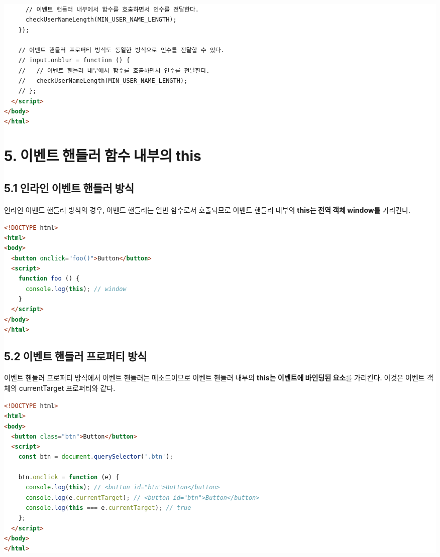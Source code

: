 ```html
      // 이벤트 핸들러 내부에서 함수를 호출하면서 인수를 전달한다.
      checkUserNameLength(MIN_USER_NAME_LENGTH);
    });

    // 이벤트 핸들러 프로퍼티 방식도 동일한 방식으로 인수를 전달할 수 있다.
    // input.onblur = function () {
    //   // 이벤트 핸들러 내부에서 함수를 호출하면서 인수를 전달한다.
    //   checkUserNameLength(MIN_USER_NAME_LENGTH);
    // };
  </script>
</body>
</html>
```

<div class='result'></div>

# 5. 이벤트 핸들러 함수 내부의 this

## 5.1 인라인 이벤트 핸들러 방식

인라인 이벤트 핸들러 방식의 경우, 이벤트 핸들러는 일반 함수로서 호출되므로 이벤트 핸들러 내부의 **this는 전역 객체 window**를 가리킨다.

```html
<!DOCTYPE html>
<html>
<body>
  <button onclick="foo()">Button</button>
  <script>
    function foo () {
      console.log(this); // window
    }
  </script>
</body>
</html>
```

## 5.2 이벤트 핸들러 프로퍼티 방식

이벤트 핸들러 프로퍼티 방식에서 이벤트 핸들러는 메소드이므로 이벤트 핸들러 내부의 **this는 이벤트에 바인딩된 요소**를 가리킨다. 이것은 이벤트 객체의 currentTarget 프로퍼티와 같다.

```html
<!DOCTYPE html>
<html>
<body>
  <button class="btn">Button</button>
  <script>
    const btn = document.querySelector('.btn');

    btn.onclick = function (e) {
      console.log(this); // <button id="btn">Button</button>
      console.log(e.currentTarget); // <button id="btn">Button</button>
      console.log(this === e.currentTarget); // true
    };
  </script>
</body>
</html>
```
